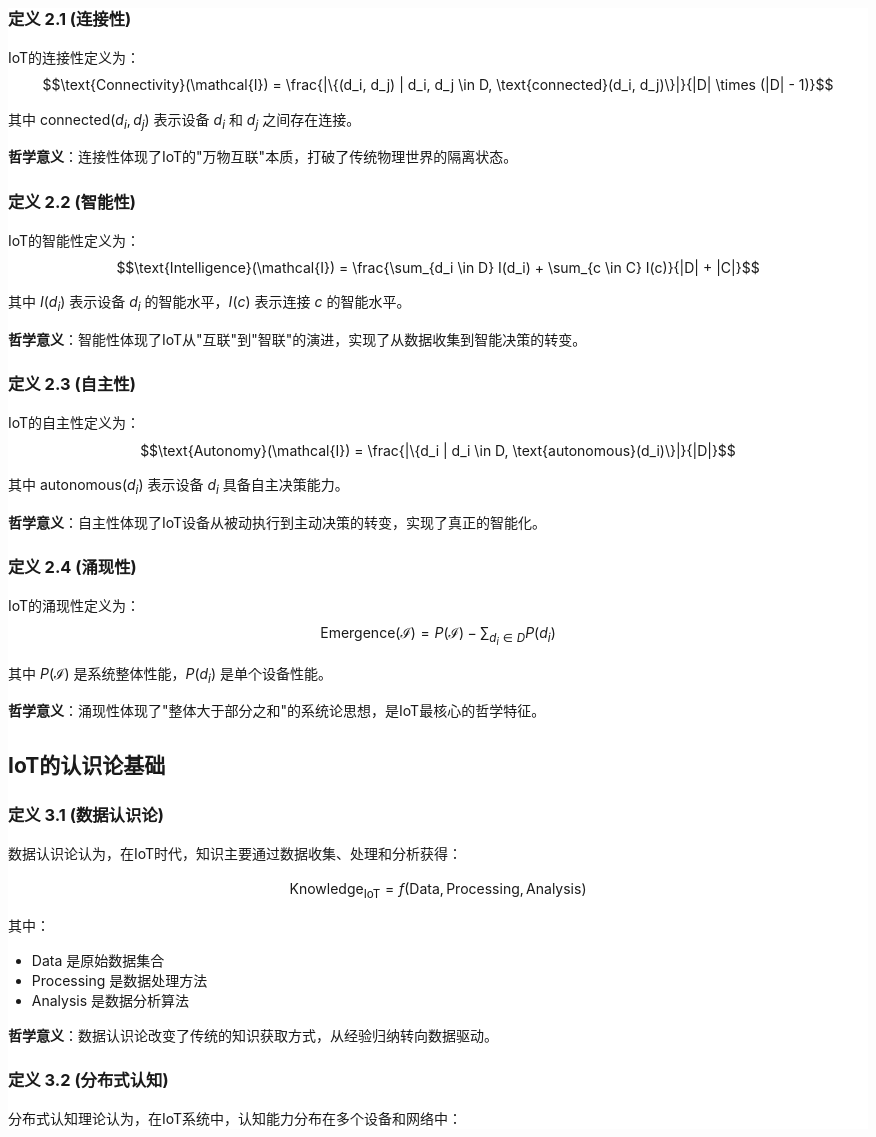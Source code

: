 ### 定义 2.1 (连接性)

IoT的连接性定义为：
$$\text{Connectivity}(\mathcal{I}) = \frac{|\{(d_i, d_j) | d_i, d_j \in D, \text{connected}(d_i, d_j)\}|}{|D| \times (|D| - 1)}$$

其中 $\text{connected}(d_i, d_j)$ 表示设备 $d_i$ 和 $d_j$ 之间存在连接。

**哲学意义**：连接性体现了IoT的"万物互联"本质，打破了传统物理世界的隔离状态。

### 定义 2.2 (智能性)

IoT的智能性定义为：
$$\text{Intelligence}(\mathcal{I}) = \frac{\sum_{d_i \in D} I(d_i) + \sum_{c \in C} I(c)}{|D| + |C|}$$

其中 $I(d_i)$ 表示设备 $d_i$ 的智能水平，$I(c)$ 表示连接 $c$ 的智能水平。

**哲学意义**：智能性体现了IoT从"互联"到"智联"的演进，实现了从数据收集到智能决策的转变。

### 定义 2.3 (自主性)

IoT的自主性定义为：
$$\text{Autonomy}(\mathcal{I}) = \frac{|\{d_i | d_i \in D, \text{autonomous}(d_i)\}|}{|D|}$$

其中 $\text{autonomous}(d_i)$ 表示设备 $d_i$ 具备自主决策能力。

**哲学意义**：自主性体现了IoT设备从被动执行到主动决策的转变，实现了真正的智能化。

### 定义 2.4 (涌现性)

IoT的涌现性定义为：
$$\text{Emergence}(\mathcal{I}) = P(\mathcal{I}) - \sum_{d_i \in D} P(d_i)$$

其中 $P(\mathcal{I})$ 是系统整体性能，$P(d_i)$ 是单个设备性能。

**哲学意义**：涌现性体现了"整体大于部分之和"的系统论思想，是IoT最核心的哲学特征。

## IoT的认识论基础

### 定义 3.1 (数据认识论)

数据认识论认为，在IoT时代，知识主要通过数据收集、处理和分析获得：

$$\text{Knowledge}_{\text{IoT}} = f(\text{Data}, \text{Processing}, \text{Analysis})$$

其中：

- $\text{Data}$ 是原始数据集合
- $\text{Processing}$ 是数据处理方法
- $\text{Analysis}$ 是数据分析算法

**哲学意义**：数据认识论改变了传统的知识获取方式，从经验归纳转向数据驱动。

### 定义 3.2 (分布式认知)

分布式认知理论认为，在IoT系统中，认知能力分布在多个设备和网络中：
